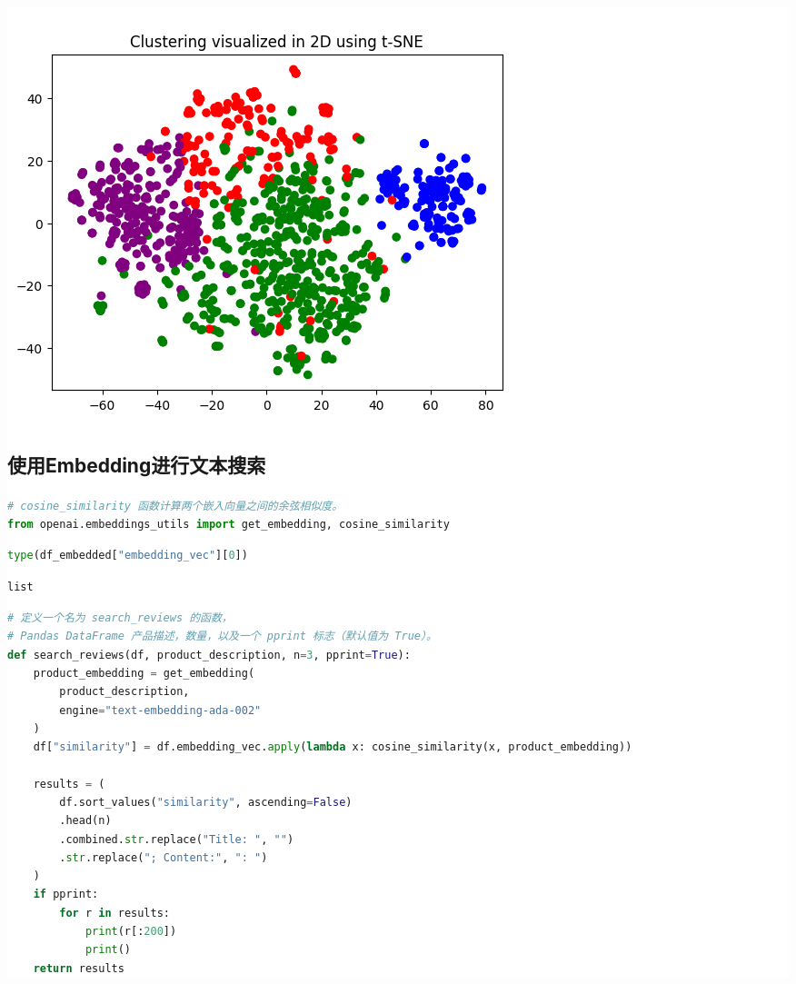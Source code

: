 ​    
![png](output_30_0.png)
​    

## 使用Embedding进行文本搜索



```python
# cosine_similarity 函数计算两个嵌入向量之间的余弦相似度。
from openai.embeddings_utils import get_embedding, cosine_similarity
```


```python
type(df_embedded["embedding_vec"][0])
```




    list




```python
# 定义一个名为 search_reviews 的函数，
# Pandas DataFrame 产品描述，数量，以及一个 pprint 标志（默认值为 True）。
def search_reviews(df, product_description, n=3, pprint=True):
    product_embedding = get_embedding(
        product_description,
        engine="text-embedding-ada-002"
    )
    df["similarity"] = df.embedding_vec.apply(lambda x: cosine_similarity(x, product_embedding))

    results = (
        df.sort_values("similarity", ascending=False)
        .head(n)
        .combined.str.replace("Title: ", "")
        .str.replace("; Content:", ": ")
    )
    if pprint:
        for r in results:
            print(r[:200])
            print()
    return results
```